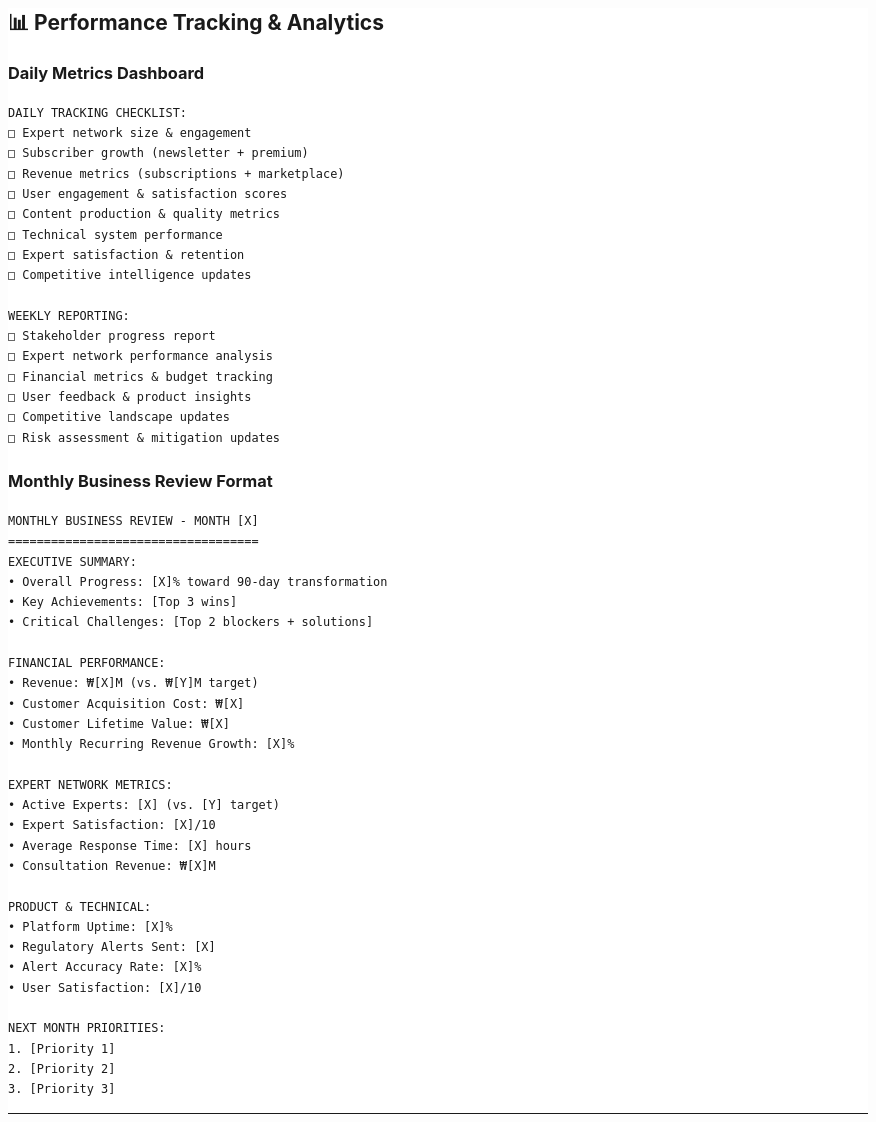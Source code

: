 
## 📊 **Performance Tracking & Analytics**

### **Daily Metrics Dashboard**
```
DAILY TRACKING CHECKLIST:
□ Expert network size & engagement
□ Subscriber growth (newsletter + premium)
□ Revenue metrics (subscriptions + marketplace)
□ User engagement & satisfaction scores
□ Content production & quality metrics
□ Technical system performance
□ Expert satisfaction & retention
□ Competitive intelligence updates

WEEKLY REPORTING:
□ Stakeholder progress report
□ Expert network performance analysis
□ Financial metrics & budget tracking
□ User feedback & product insights
□ Competitive landscape updates
□ Risk assessment & mitigation updates
```

### **Monthly Business Review Format**
```
MONTHLY BUSINESS REVIEW - MONTH [X]
===================================
EXECUTIVE SUMMARY:
• Overall Progress: [X]% toward 90-day transformation
• Key Achievements: [Top 3 wins]
• Critical Challenges: [Top 2 blockers + solutions]

FINANCIAL PERFORMANCE:
• Revenue: ₩[X]M (vs. ₩[Y]M target)
• Customer Acquisition Cost: ₩[X]
• Customer Lifetime Value: ₩[X]
• Monthly Recurring Revenue Growth: [X]%

EXPERT NETWORK METRICS:
• Active Experts: [X] (vs. [Y] target)
• Expert Satisfaction: [X]/10
• Average Response Time: [X] hours
• Consultation Revenue: ₩[X]M

PRODUCT & TECHNICAL:
• Platform Uptime: [X]%
• Regulatory Alerts Sent: [X]
• Alert Accuracy Rate: [X]%
• User Satisfaction: [X]/10

NEXT MONTH PRIORITIES:
1. [Priority 1]
2. [Priority 2]
3. [Priority 3]
```

---